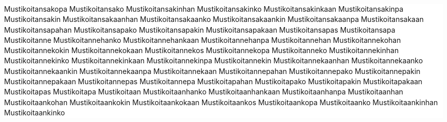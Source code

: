 Mustikoitansakopa
Mustikoitansako
Mustikoitansakinhan
Mustikoitansakinko
Mustikoitansakinkaan
Mustikoitansakinpa
Mustikoitansakin
Mustikoitansakaanhan
Mustikoitansakaanko
Mustikoitansakaankin
Mustikoitansakaanpa
Mustikoitansakaan
Mustikoitansapahan
Mustikoitansapako
Mustikoitansapakin
Mustikoitansapakaan
Mustikoitansapas
Mustikoitansapa
Mustikoitanne
Mustikoitannehanko
Mustikoitannehankaan
Mustikoitannehanpa
Mustikoitannehan
Mustikoitannekohan
Mustikoitannekokin
Mustikoitannekokaan
Mustikoitannekos
Mustikoitannekopa
Mustikoitanneko
Mustikoitannekinhan
Mustikoitannekinko
Mustikoitannekinkaan
Mustikoitannekinpa
Mustikoitannekin
Mustikoitannekaanhan
Mustikoitannekaanko
Mustikoitannekaankin
Mustikoitannekaanpa
Mustikoitannekaan
Mustikoitannepahan
Mustikoitannepako
Mustikoitannepakin
Mustikoitannepakaan
Mustikoitannepas
Mustikoitannepa
Mustikoitapahan
Mustikoitapako
Mustikoitapakin
Mustikoitapakaan
Mustikoitapas
Mustikoitapa
Mustikoitaan
Mustikoitaanhanko
Mustikoitaanhankaan
Mustikoitaanhanpa
Mustikoitaanhan
Mustikoitaankohan
Mustikoitaankokin
Mustikoitaankokaan
Mustikoitaankos
Mustikoitaankopa
Mustikoitaanko
Mustikoitaankinhan
Mustikoitaankinko